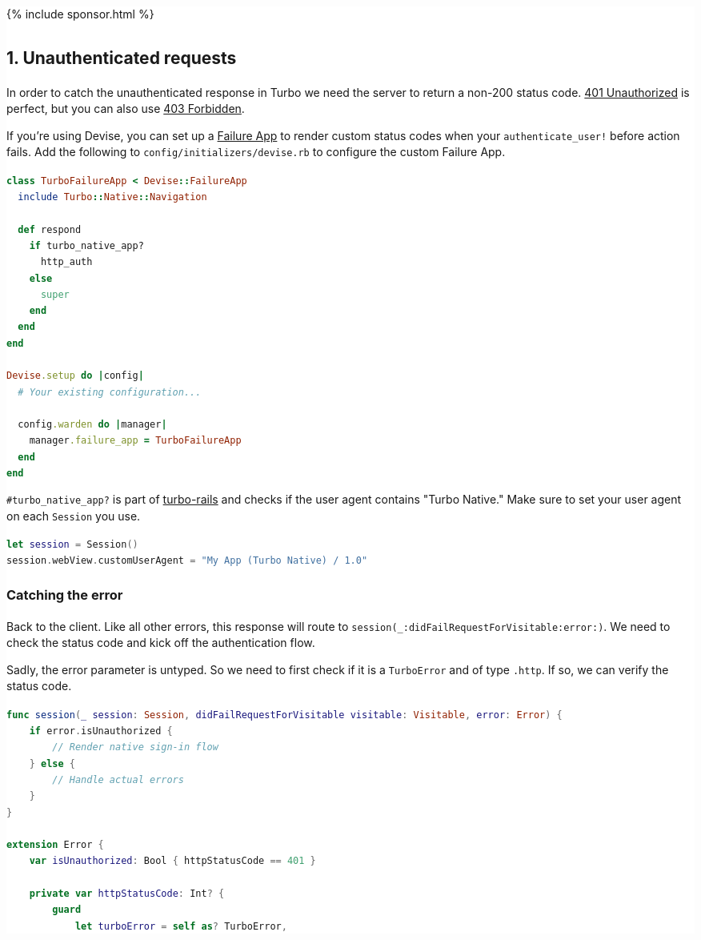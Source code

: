 {% include sponsor.html %}

## 1. Unauthenticated requests

In order to catch the unauthenticated response in Turbo we need the server to return a non-200 status code. [401 Unauthorized](https://developer.mozilla.org/en-US/docs/Web/HTTP/Status/401) is perfect, but you can also use [403 Forbidden](https://developer.mozilla.org/en-US/docs/Web/HTTP/Status/403).

If you’re using Devise, you can set up a [Failure App](https://www.rubydoc.info/github/plataformatec/devise/Devise/FailureApp) to render custom status codes when your `authenticate_user!` before action fails. Add the following to `config/initializers/devise.rb` to configure the custom Failure App.

```ruby
class TurboFailureApp < Devise::FailureApp
  include Turbo::Native::Navigation

  def respond
    if turbo_native_app?
      http_auth
    else
      super
    end
  end
end

Devise.setup do |config|
  # Your existing configuration...

  config.warden do |manager|
    manager.failure_app = TurboFailureApp
  end
end
```

`#turbo_native_app?` is part of [turbo-rails](https://github.com/hotwired/turbo-rails/blob/main/app/controllers/turbo/native/navigation.rb) and checks if the user agent contains "Turbo Native." Make sure to set your user agent on each `Session` you use.

```swift
let session = Session()
session.webView.customUserAgent = "My App (Turbo Native) / 1.0"
```

### Catching the error

Back to the client. Like all other errors, this response will route to `session(_:didFailRequestForVisitable:error:)`. We need to check the status code and kick off the authentication flow.

Sadly, the error parameter is untyped. So we need to first check if it is a `TurboError` and of type `.http`. If so, we can verify the status code.

```swift
func session(_ session: Session, didFailRequestForVisitable visitable: Visitable, error: Error) {
    if error.isUnauthorized {
        // Render native sign-in flow
    } else {
        // Handle actual errors
    }
}

extension Error {
    var isUnauthorized: Bool { httpStatusCode == 401 }

    private var httpStatusCode: Int? {
        guard
            let turboError = self as? TurboError,
```